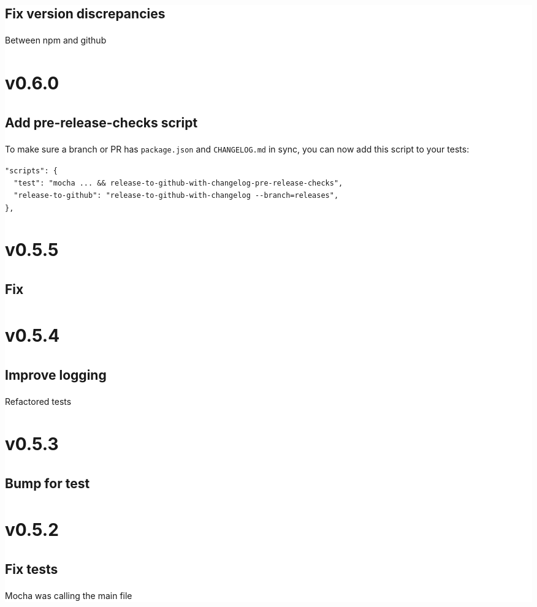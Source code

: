 ## Fix version discrepancies

Between npm and github



# v0.6.0

## Add pre-release-checks script

To make sure a branch or PR has `package.json` and `CHANGELOG.md` in sync, you can now add this script to your tests:

```
"scripts": {
  "test": "mocha ... && release-to-github-with-changelog-pre-release-checks",
  "release-to-github": "release-to-github-with-changelog --branch=releases",
},
```



# v0.5.5

## Fix



# v0.5.4

## Improve logging

Refactored tests



# v0.5.3

## Bump for test



# v0.5.2

## Fix tests

Mocha was calling the main file

